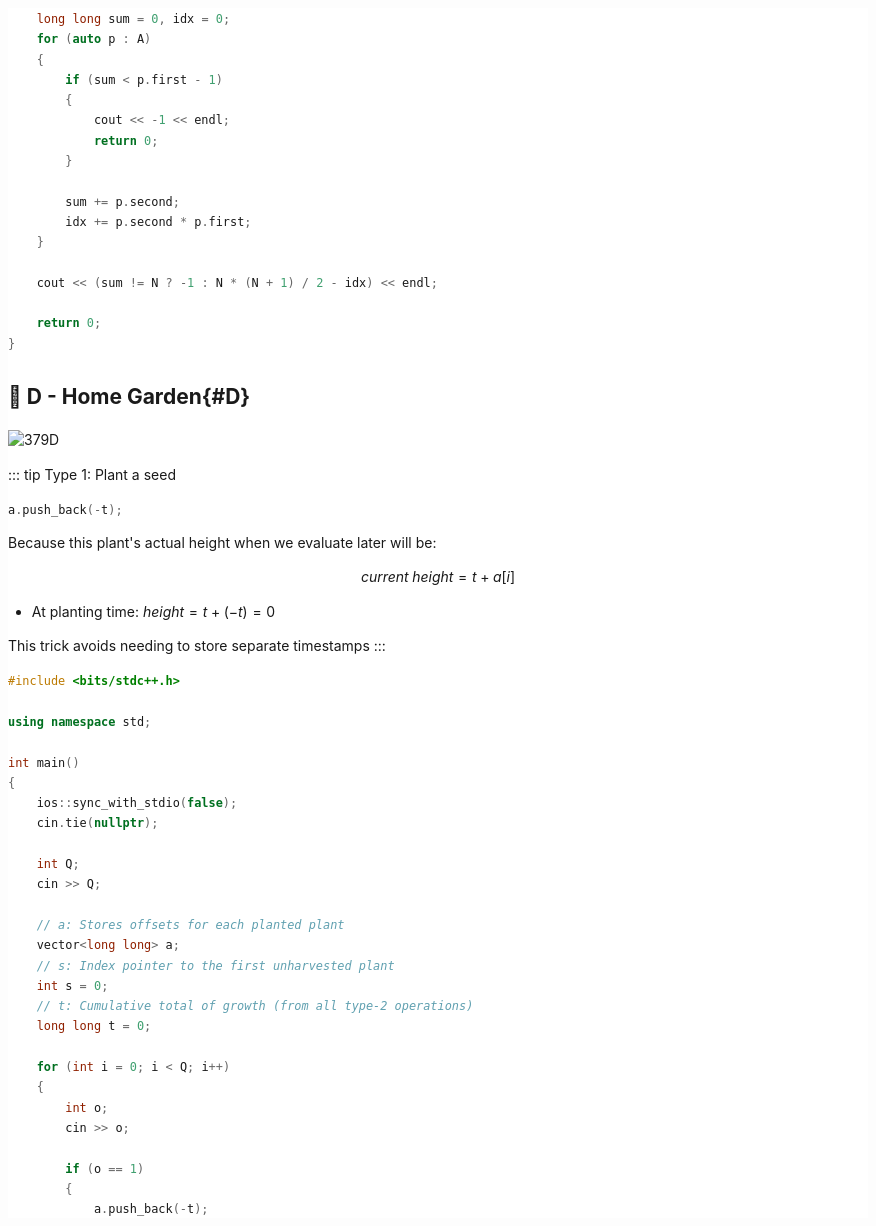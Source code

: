 ```cpp
    long long sum = 0, idx = 0;
    for (auto p : A)
    {
        if (sum < p.first - 1)
        {
            cout << -1 << endl;
            return 0;
        }

        sum += p.second;
        idx += p.second * p.first;
    }

    cout << (sum != N ? -1 : N * (N + 1) / 2 - idx) << endl;

    return 0;
}
```

## 📌 D - Home Garden{#D}

![379D](https://github.com/IWantDayDayUp/picx-images-hosting/raw/master/ABC/379D.9gwt13nsiw.png)

::: tip Type 1: Plant a seed

```cpp
a.push_back(-t);
```

Because this plant's actual height when we evaluate later will be:

$$current \; height = t + a[i]$$

- At planting time: $height = t + (-t) = 0$

This trick avoids needing to store separate timestamps
:::

```cpp
#include <bits/stdc++.h>

using namespace std;

int main()
{
    ios::sync_with_stdio(false);
    cin.tie(nullptr);

    int Q;
    cin >> Q;

    // a: Stores offsets for each planted plant
    vector<long long> a;
    // s: Index pointer to the first unharvested plant
    int s = 0;
    // t: Cumulative total of growth (from all type-2 operations)
    long long t = 0;

    for (int i = 0; i < Q; i++)
    {
        int o;
        cin >> o;

        if (o == 1)
        {
            a.push_back(-t);
```